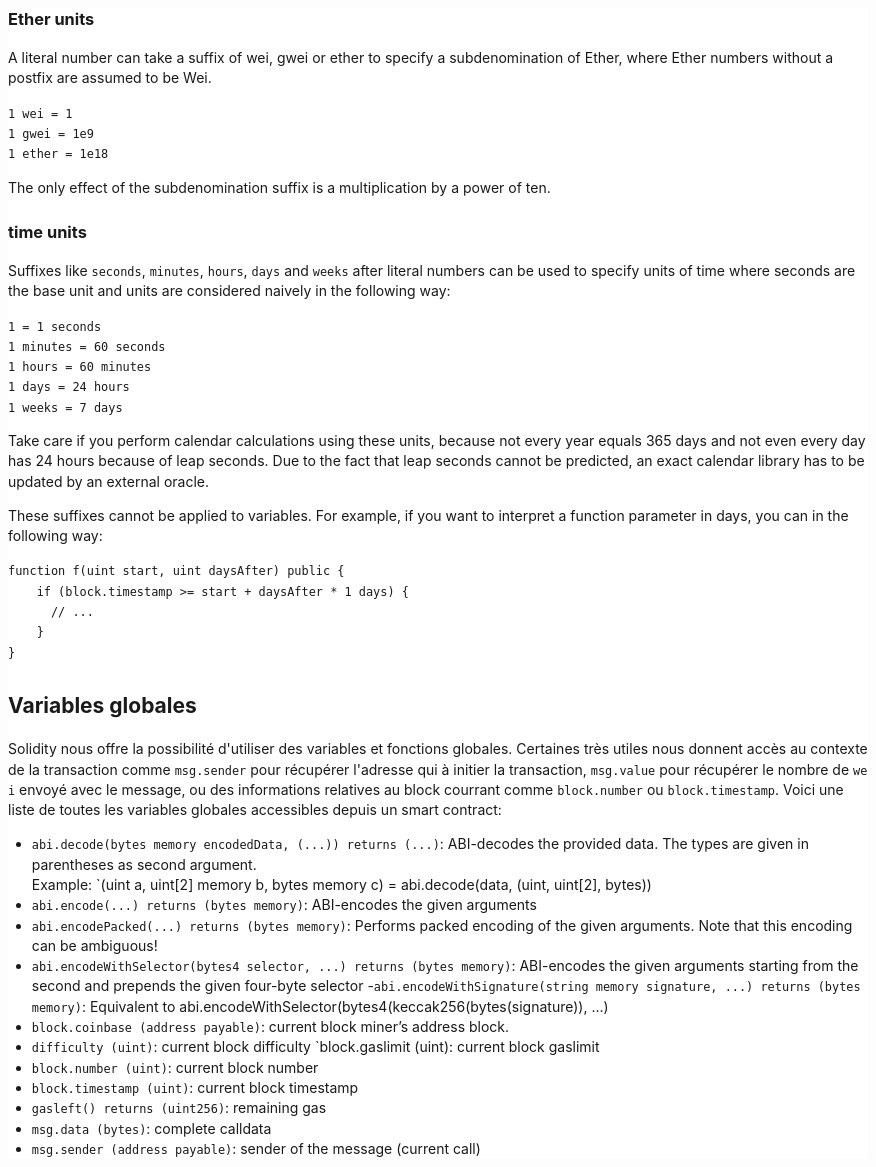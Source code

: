 ### **Ether units**

A literal number can take a suffix of wei, gwei or ether to specify a subdenomination of Ether, where Ether numbers without a postfix are assumed to be Wei.

```text
1 wei = 1
1 gwei = 1e9
1 ether = 1e18
```

The only effect of the subdenomination suffix is a multiplication by a power of ten.

### **time units**

Suffixes like `seconds`, `minutes`, `hours`, `days` and `weeks` after literal numbers can be used to specify units of time where seconds are the base unit and units are considered naively in the following way:

```text
1 = 1 seconds
1 minutes = 60 seconds
1 hours = 60 minutes
1 days = 24 hours
1 weeks = 7 days
```

Take care if you perform calendar calculations using these units, because not every year equals 365 days and not even every day has 24 hours because of leap seconds. Due to the fact that leap seconds cannot be predicted, an exact calendar library has to be updated by an external oracle.

These suffixes cannot be applied to variables. For example, if you want to interpret a function parameter in days, you can in the following way:

```solidity
function f(uint start, uint daysAfter) public {
    if (block.timestamp >= start + daysAfter * 1 days) {
      // ...
    }
}
```

## **Variables globales**

Solidity nous offre la possibilité d'utiliser des variables et fonctions globales.
Certaines très utiles nous donnent accès au contexte de la transaction comme `msg.sender` pour récupérer l'adresse qui à initier la transaction, `msg.value` pour récupérer le nombre de `wei` envoyé avec le message, ou des informations relatives au block courrant comme `block.number` ou `block.timestamp`.
Voici une liste de toutes les variables globales accessibles depuis un smart contract:

- `abi.decode(bytes memory encodedData, (...)) returns (...)`: ABI-decodes the provided data. The types are given in parentheses as second argument.  
  Example: `(uint a, uint[2] memory b, bytes memory c) = abi.decode(data, (uint, uint[2], bytes))
- `abi.encode(...) returns (bytes memory)`: ABI-encodes the given arguments
- `abi.encodePacked(...) returns (bytes memory)`: Performs packed encoding of the given arguments. Note that this encoding can be ambiguous!
- `abi.encodeWithSelector(bytes4 selector, ...) returns (bytes memory)`: ABI-encodes the given arguments starting from the second and prepends the given four-byte selector -`abi.encodeWithSignature(string memory signature, ...) returns (bytes memory)`: Equivalent to abi.encodeWithSelector(bytes4(keccak256(bytes(signature)), ...)
- `block.coinbase (address payable)`: current block miner’s address block.
- `difficulty (uint)`: current block difficulty `block.gaslimit (uint): current block gaslimit
- `block.number (uint)`: current block number
- `block.timestamp (uint)`: current block timestamp
- `gasleft() returns (uint256)`: remaining gas
- `msg.data (bytes)`: complete calldata
- `msg.sender (address payable)`: sender of the message (current call)